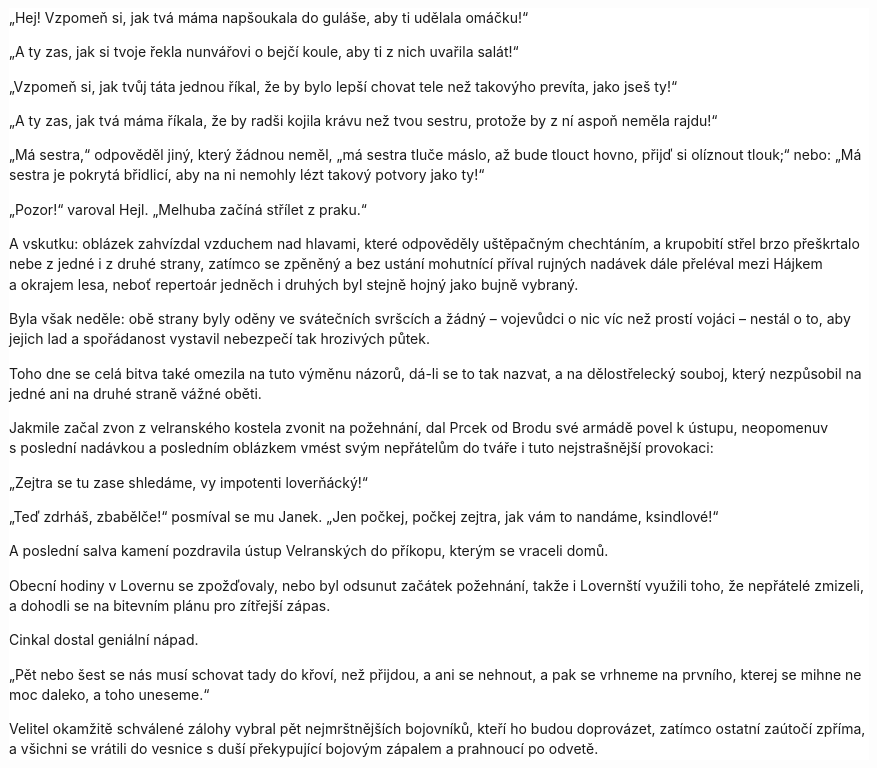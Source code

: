 „Hej! Vzpomeň si, jak tvá máma napšoukala do guláše, aby ti udělala omáčku!“

„A ty zas, jak si tvoje řekla nunvářovi o bejčí koule, aby ti z nich uvařila salát!“

„Vzpomeň si, jak tvůj táta jednou říkal, že by bylo lepší chovat tele než takovýho prevíta, jako jseš ty!“

„A ty zas, jak tvá máma říkala, že by radši kojila krávu než tvou sestru, protože by z ní aspoň neměla rajdu!“

„Má sestra,“ odpověděl jiný, který žádnou neměl, „má sestra tluče máslo, až bude tlouct hovno, přijď si olíznout tlouk;“ nebo: „Má sestra je pokrytá břidlicí, aby na ni nemohly lézt takový potvory jako ty!“

„Pozor!“ varoval Hejl. „Melhuba začíná střílet z praku.“

A vskutku: oblázek zahvízdal vzduchem nad hlavami, které odpověděly uštěpačným chechtáním, a krupobití střel brzo přeškrtalo nebe z jedné i z druhé strany, zatímco se zpěněný a bez ustání mohutnící příval rujných nadávek dále přeléval mezi Hájkem a okrajem lesa, neboť repertoár jedněch i druhých byl stejně hojný jako bujně vybraný.

Byla však neděle: obě strany byly oděny ve svátečních svršcích a žádný – vojevůdci o nic víc než prostí vojáci – nestál o to, aby jejich lad a spořádanost vystavil nebezpečí tak hrozivých půtek.

Toho dne se celá bitva také omezila na tuto výměnu názorů, dá-li se to tak nazvat, a na dělostřelecký souboj, který nezpůsobil na jedné ani na druhé straně vážné oběti.

Jakmile začal zvon z velranského kostela zvonit na požehnání, dal Prcek od Brodu své armádě povel k ústupu, neopomenuv s poslední nadávkou a posledním oblázkem vmést svým nepřátelům do tváře i tuto nejstrašnější provokaci:

„Zejtra se tu zase shledáme, vy impotenti loverňácký!“

„Teď zdrháš, zbabělče!“ posmíval se mu Janek. „Jen počkej, počkej zejtra, jak vám to nandáme, ksindlové!“

A poslední salva kamení pozdravila ústup Velranských do příkopu, kterým se vraceli domů.

Obecní hodiny v Lovernu se zpožďovaly, nebo byl odsunut začátek požehnání, takže i Lovernští využili toho, že nepřátelé zmizeli, a dohodli se na bitevním plánu pro zítřejší zápas.

Cinkal dostal geniální nápad.

„Pět nebo šest se nás musí schovat tady do křoví, než přijdou, a ani se nehnout, a pak se vrhneme na prvního, kterej se mihne ne moc daleko, a toho uneseme.“

Velitel okamžitě schválené zálohy vybral pět nejmrštnějších bojovníků, kteří ho budou doprovázet, zatímco ostatní zaútočí zpříma, a všichni se vrátili do vesnice s duší překypující bojovým zápalem a prahnoucí po odvetě.

</section>
